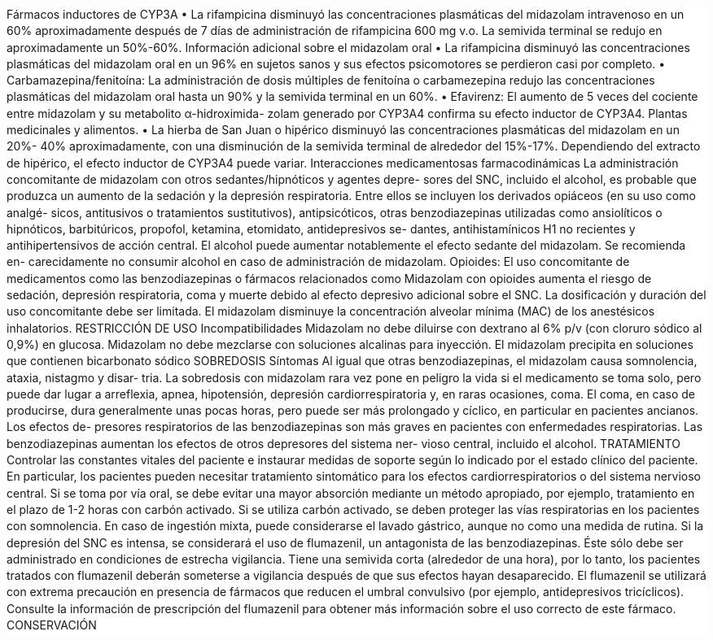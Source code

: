 Fármacos inductores de CYP3A
• La rifampicina disminuyó las concentraciones plasmáticas del midazolam intravenoso en un 
60%  aproximadamente  después  de  7  días  de  administración  de  rifampicina  600  mg  v.o.  La 
semivida terminal se redujo en aproximadamente un 50%-60%. 
Información adicional sobre el midazolam oral
• La rifampicina disminuyó las concentraciones plasmáticas del midazolam oral en un 96% en 
sujetos sanos y sus efectos psicomotores se perdieron casi por completo.
• Carbamazepina/fenitoína: La administración de dosis múltiples de fenitoína o carbamezepina 
redujo las concentraciones plasmáticas del midazolam oral hasta un 90% y la semivida terminal 
en un 60%.
• Efavirenz: El aumento de 5 veces del cociente entre midazolam y su metabolito α-hidroximida-
zolam generado por CYP3A4 confirma su efecto inductor de CYP3A4.
Plantas medicinales y alimentos.
• La hierba de San Juan o hipérico disminuyó las concentraciones plasmáticas del midazolam 
en un 20%- 40% aproximadamente, con una disminución de la semivida terminal de alrededor 
del 15%-17%. Dependiendo del extracto de hipérico, el efecto inductor de CYP3A4 puede variar.
Interacciones medicamentosas farmacodinámicas
La administración concomitante de midazolam con otros sedantes/hipnóticos y agentes depre-
sores del SNC, incluido el alcohol, es probable que produzca un aumento de la sedación y la 
depresión respiratoria. Entre ellos se incluyen los derivados opiáceos (en su uso como analgé-
sicos,  antitusivos  o  tratamientos  sustitutivos),  antipsicóticos,  otras  benzodiazepinas  utilizadas 
como ansiolíticos o hipnóticos, barbitúricos, propofol, ketamina, etomidato, antidepresivos se-
dantes, antihistamínicos H1 no recientes y antihipertensivos de acción central.
El alcohol puede aumentar notablemente el efecto sedante del midazolam. Se recomienda en-
carecidamente no consumir alcohol en caso de administración de midazolam.
Opioides:
El  uso  concomitante  de  medicamentos  como  las  benzodiazepinas  o  fármacos  relacionados 
como Midazolam con opioides aumenta el riesgo de sedación, depresión respiratoria, coma y 
muerte debido al efecto depresivo adicional sobre el SNC. La dosificación y duración del uso 
concomitante debe ser limitada.
El midazolam disminuye la concentración alveolar mínima (MAC) de los anestésicos inhalatorios.
RESTRICCIÓN DE USO
Incompatibilidades
Midazolam no debe diluirse con dextrano al 6% p/v (con cloruro sódico al 0,9%) en glucosa. 
Midazolam no debe mezclarse con soluciones alcalinas para inyección. 
El midazolam precipita en soluciones que contienen bicarbonato sódico
SOBREDOSIS
Síntomas 
Al igual que otras benzodiazepinas, el midazolam causa somnolencia, ataxia, nistagmo y disar-
tria. La sobredosis con midazolam rara vez pone en peligro la vida si el medicamento se toma 
solo, pero puede dar lugar a arreflexia, apnea, hipotensión, depresión cardiorrespiratoria y, en 
raras ocasiones, coma. El coma, en caso de producirse, dura generalmente unas pocas horas, 
pero puede ser más prolongado y cíclico, en particular en pacientes ancianos. Los efectos de-
presores respiratorios de las benzodiazepinas son más graves en pacientes con enfermedades 
respiratorias. Las benzodiazepinas aumentan los efectos de otros depresores del sistema ner-
vioso central, incluido el alcohol.
TRATAMIENTO
Controlar las constantes vitales del paciente e instaurar medidas de soporte según lo indicado 
por  el  estado  clínico  del  paciente.  En  particular,  los  pacientes  pueden  necesitar  tratamiento 
sintomático para los efectos cardiorrespiratorios o del sistema nervioso central. 
Si se toma por vía oral, se debe evitar una mayor absorción mediante un método apropiado, por 
ejemplo, tratamiento en el plazo de 1-2 horas con carbón activado. Si se utiliza carbón activado, 
se deben proteger las vías respiratorias en los pacientes con somnolencia. En caso de ingestión 
mixta, puede considerarse el lavado gástrico, aunque no como una medida de rutina. 
Si la depresión del SNC es intensa, se considerará el uso de flumazenil, un antagonista de las 
benzodiazepinas. Éste sólo debe ser administrado en condiciones de estrecha vigilancia. Tiene 
una semivida corta (alrededor de una hora), por lo tanto, los pacientes tratados con flumazenil 
deberán someterse a vigilancia después de que sus efectos hayan desaparecido. El flumazenil 
se utilizará con extrema precaución en presencia de fármacos que reducen el umbral convulsivo 
(por ejemplo, antidepresivos tricíclicos). Consulte la información de prescripción del flumazenil 
para obtener más información sobre el uso correcto de este fármaco.
CONSERVACIÓN